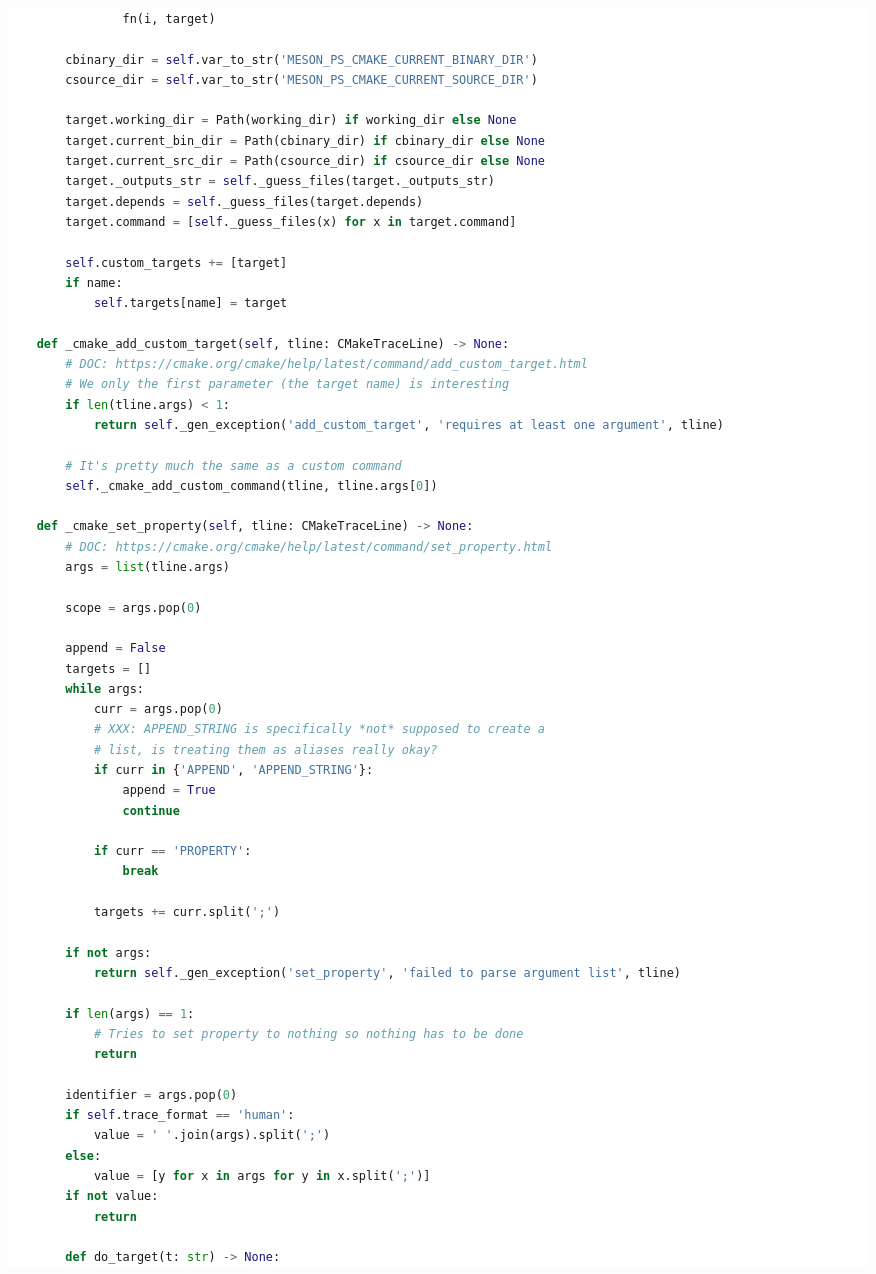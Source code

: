 ```python
                fn(i, target)

        cbinary_dir = self.var_to_str('MESON_PS_CMAKE_CURRENT_BINARY_DIR')
        csource_dir = self.var_to_str('MESON_PS_CMAKE_CURRENT_SOURCE_DIR')

        target.working_dir = Path(working_dir) if working_dir else None
        target.current_bin_dir = Path(cbinary_dir) if cbinary_dir else None
        target.current_src_dir = Path(csource_dir) if csource_dir else None
        target._outputs_str = self._guess_files(target._outputs_str)
        target.depends = self._guess_files(target.depends)
        target.command = [self._guess_files(x) for x in target.command]

        self.custom_targets += [target]
        if name:
            self.targets[name] = target

    def _cmake_add_custom_target(self, tline: CMakeTraceLine) -> None:
        # DOC: https://cmake.org/cmake/help/latest/command/add_custom_target.html
        # We only the first parameter (the target name) is interesting
        if len(tline.args) < 1:
            return self._gen_exception('add_custom_target', 'requires at least one argument', tline)

        # It's pretty much the same as a custom command
        self._cmake_add_custom_command(tline, tline.args[0])

    def _cmake_set_property(self, tline: CMakeTraceLine) -> None:
        # DOC: https://cmake.org/cmake/help/latest/command/set_property.html
        args = list(tline.args)

        scope = args.pop(0)

        append = False
        targets = []
        while args:
            curr = args.pop(0)
            # XXX: APPEND_STRING is specifically *not* supposed to create a
            # list, is treating them as aliases really okay?
            if curr in {'APPEND', 'APPEND_STRING'}:
                append = True
                continue

            if curr == 'PROPERTY':
                break

            targets += curr.split(';')

        if not args:
            return self._gen_exception('set_property', 'failed to parse argument list', tline)

        if len(args) == 1:
            # Tries to set property to nothing so nothing has to be done
            return

        identifier = args.pop(0)
        if self.trace_format == 'human':
            value = ' '.join(args).split(';')
        else:
            value = [y for x in args for y in x.split(';')]
        if not value:
            return

        def do_target(t: str) -> None:
```